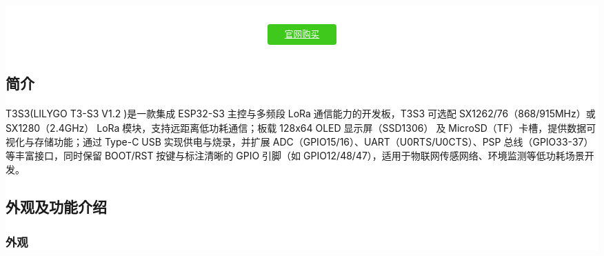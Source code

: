 </div>

<div style="padding: 1em 0 0 0; display: flex; justify-content: center">
    <a target="_blank" style="margin: 1em;color: white; font-size: 0.9em; border-radius: 0.3em; padding: 0.5em 2em; background-color:rgb(63, 201, 28)" href="https://lilygo.cc/products/t3s3-v1-0?_pos=1&_psq=T3&_ss=e&_v=1.0">官网购买</a>
    <!-- <a target="_blank" style="margin: 1em;color: white; font-size: 0.9em; border-radius: 0.3em; padding: 0.5em 2em; background-color:rgb(63, 201, 28)" href="https://www.aliexpress.com/store/911876460">速卖通</a>-->

</div> 

## 简介

T3S3(LILYGO T3-S3 V1.2 )是一款集成 ESP32-S3 主控与多频段 LoRa 通信能力的开发板，T3S3 可选配 SX1262/76（868/915MHz）或 SX1280（2.4GHz） LoRa 模块，支持远距离低功耗通信；板载 128x64 OLED 显示屏（SSD1306） 及 MicroSD（TF）卡槽，提供数据可视化与存储功能；通过 Type-C USB 实现供电与烧录，并扩展 ADC（GPIO15/16）、UART（U0RTS/U0CTS）、PSP 总线（GPIO33-37） 等丰富接口，同时保留 BOOT/RST 按键与标注清晰的 GPIO 引脚（如 GPIO12/48/47），适用于物联网传感网络、环境监测等低功耗场景开发。

## 外观及功能介绍
### 外观